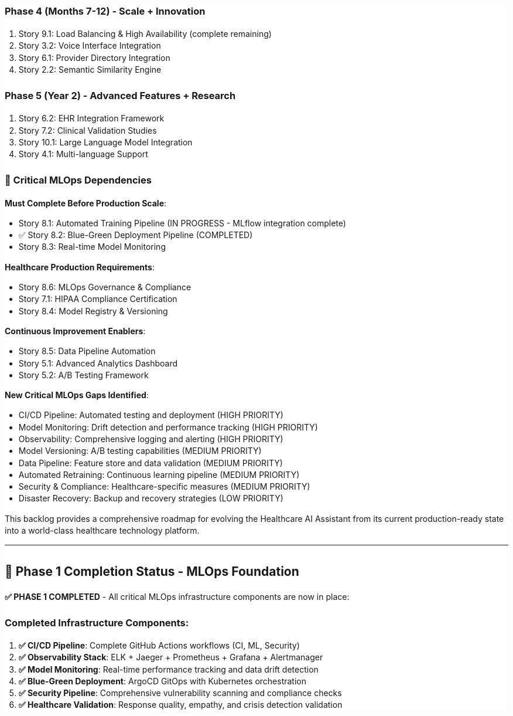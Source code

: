 ### **Phase 4 (Months 7-12) - Scale + Innovation**
1. Story 9.1: Load Balancing & High Availability (complete remaining)
2. Story 3.2: Voice Interface Integration
3. Story 6.1: Provider Directory Integration
4. Story 2.2: Semantic Similarity Engine

### **Phase 5 (Year 2) - Advanced Features + Research**
1. Story 6.2: EHR Integration Framework
2. Story 7.2: Clinical Validation Studies
3. Story 10.1: Large Language Model Integration
4. Story 4.1: Multi-language Support

### **🚨 Critical MLOps Dependencies**

**Must Complete Before Production Scale**:
- Story 8.1: Automated Training Pipeline (IN PROGRESS - MLflow integration complete)
- ✅ Story 8.2: Blue-Green Deployment Pipeline (COMPLETED)
- Story 8.3: Real-time Model Monitoring

**Healthcare Production Requirements**:
- Story 8.6: MLOps Governance & Compliance
- Story 7.1: HIPAA Compliance Certification
- Story 8.4: Model Registry & Versioning

**Continuous Improvement Enablers**:
- Story 8.5: Data Pipeline Automation
- Story 5.1: Advanced Analytics Dashboard
- Story 5.2: A/B Testing Framework

**New Critical MLOps Gaps Identified**:
- CI/CD Pipeline: Automated testing and deployment (HIGH PRIORITY)
- Model Monitoring: Drift detection and performance tracking (HIGH PRIORITY)
- Observability: Comprehensive logging and alerting (HIGH PRIORITY)
- Model Versioning: A/B testing capabilities (MEDIUM PRIORITY)
- Data Pipeline: Feature store and data validation (MEDIUM PRIORITY)
- Automated Retraining: Continuous learning pipeline (MEDIUM PRIORITY)
- Security & Compliance: Healthcare-specific measures (MEDIUM PRIORITY)
- Disaster Recovery: Backup and recovery strategies (LOW PRIORITY)

This backlog provides a comprehensive roadmap for evolving the Healthcare AI Assistant from its current production-ready state into a world-class healthcare technology platform.

---

## 🎯 **Phase 1 Completion Status - MLOps Foundation**

**✅ PHASE 1 COMPLETED** - All critical MLOps infrastructure components are now in place:

### **Completed Infrastructure Components**:
1. **✅ CI/CD Pipeline**: Complete GitHub Actions workflows (CI, ML, Security)
2. **✅ Observability Stack**: ELK + Jaeger + Prometheus + Grafana + Alertmanager
3. **✅ Model Monitoring**: Real-time performance tracking and data drift detection
4. **✅ Blue-Green Deployment**: ArgoCD GitOps with Kubernetes orchestration
5. **✅ Security Pipeline**: Comprehensive vulnerability scanning and compliance checks
6. **✅ Healthcare Validation**: Response quality, empathy, and crisis detection validation
